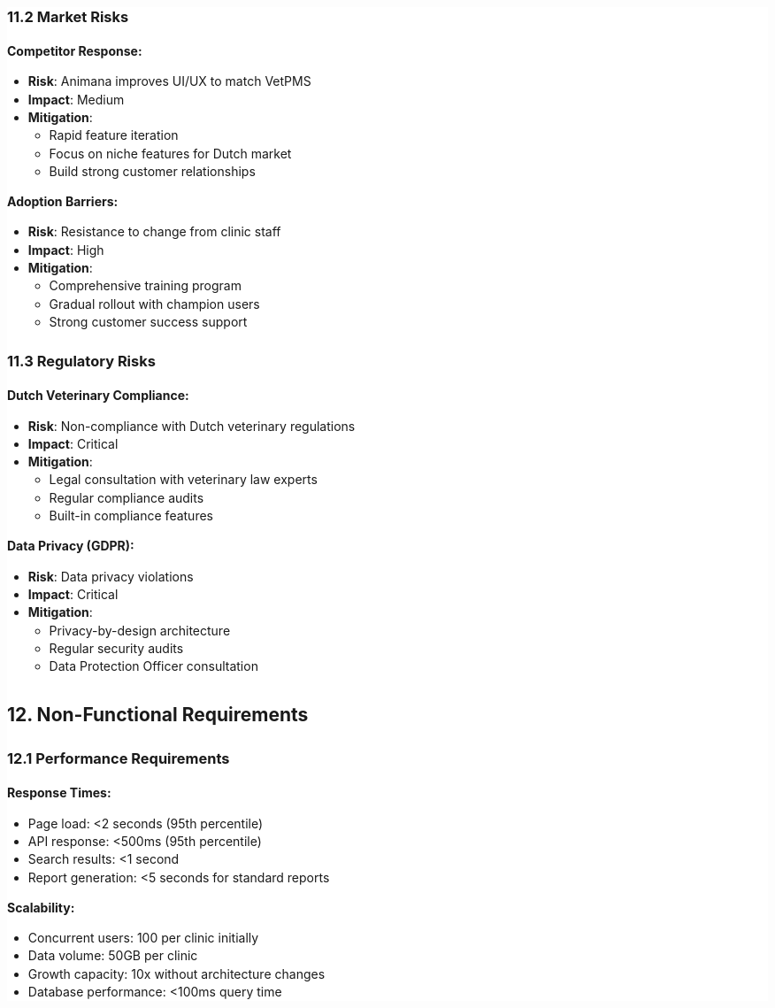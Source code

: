 ### 11.2 Market Risks

**Competitor Response:**

- **Risk**: Animana improves UI/UX to match VetPMS
- **Impact**: Medium
- **Mitigation**:
  - Rapid feature iteration
  - Focus on niche features for Dutch market
  - Build strong customer relationships

**Adoption Barriers:**

- **Risk**: Resistance to change from clinic staff
- **Impact**: High
- **Mitigation**:
  - Comprehensive training program
  - Gradual rollout with champion users
  - Strong customer success support

### 11.3 Regulatory Risks

**Dutch Veterinary Compliance:**

- **Risk**: Non-compliance with Dutch veterinary regulations
- **Impact**: Critical
- **Mitigation**:
  - Legal consultation with veterinary law experts
  - Regular compliance audits
  - Built-in compliance features

**Data Privacy (GDPR):**

- **Risk**: Data privacy violations
- **Impact**: Critical
- **Mitigation**:
  - Privacy-by-design architecture
  - Regular security audits
  - Data Protection Officer consultation

## 12. Non-Functional Requirements

### 12.1 Performance Requirements

**Response Times:**

- Page load: <2 seconds (95th percentile)
- API response: <500ms (95th percentile)
- Search results: <1 second
- Report generation: <5 seconds for standard reports

**Scalability:**

- Concurrent users: 100 per clinic initially
- Data volume: 50GB per clinic
- Growth capacity: 10x without architecture changes
- Database performance: <100ms query time
